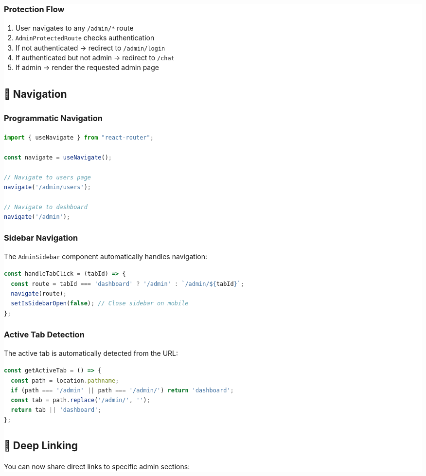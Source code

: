 ### Protection Flow

1. User navigates to any `/admin/*` route
2. `AdminProtectedRoute` checks authentication
3. If not authenticated → redirect to `/admin/login`
4. If authenticated but not admin → redirect to `/chat`
5. If admin → render the requested admin page

## 🧭 Navigation

### Programmatic Navigation

```javascript
import { useNavigate } from "react-router";

const navigate = useNavigate();

// Navigate to users page
navigate('/admin/users');

// Navigate to dashboard
navigate('/admin');
```

### Sidebar Navigation

The `AdminSidebar` component automatically handles navigation:

```javascript
const handleTabClick = (tabId) => {
  const route = tabId === 'dashboard' ? '/admin' : `/admin/${tabId}`;
  navigate(route);
  setIsSidebarOpen(false); // Close sidebar on mobile
};
```

### Active Tab Detection

The active tab is automatically detected from the URL:

```javascript
const getActiveTab = () => {
  const path = location.pathname;
  if (path === '/admin' || path === '/admin/') return 'dashboard';
  const tab = path.replace('/admin/', '');
  return tab || 'dashboard';
};
```

## 📱 Deep Linking

You can now share direct links to specific admin sections:
